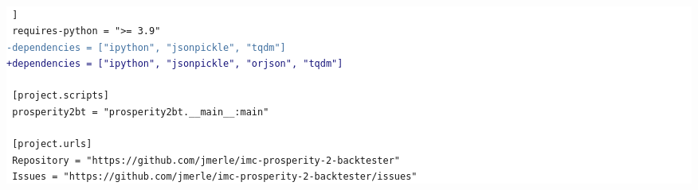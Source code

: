 ```diff
 ]
 requires-python = ">= 3.9"
-dependencies = ["ipython", "jsonpickle", "tqdm"]
+dependencies = ["ipython", "jsonpickle", "orjson", "tqdm"]
 
 [project.scripts]
 prosperity2bt = "prosperity2bt.__main__:main"
 
 [project.urls]
 Repository = "https://github.com/jmerle/imc-prosperity-2-backtester"
 Issues = "https://github.com/jmerle/imc-prosperity-2-backtester/issues"
```

